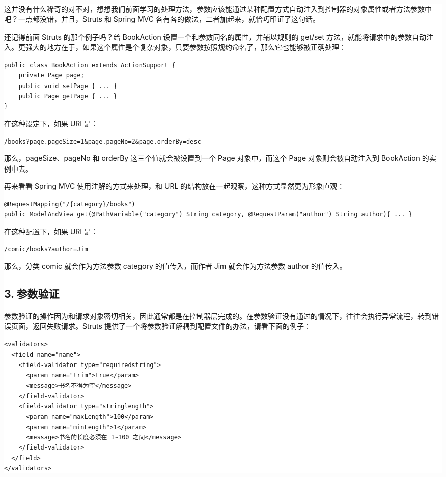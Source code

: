 这并没有什么稀奇的对不对，想想我们前面学习的处理方法，参数应该能通过某种配置方式自动注入到控制器的对象属性或者方法参数中吧？一点都没错，并且，Struts 和 Spring MVC 各有各的做法，二者加起来，就恰巧印证了这句话。

还记得前面 Struts 的那个例子吗？给 BookAction 设置一个和参数同名的属性，并辅以规则的 get/set 方法，就能将请求中的参数自动注入。更强大的地方在于，如果这个属性是个复杂对象，只要参数按照规约命名了，那么它也能够被正确处理：

```
public class BookAction extends ActionSupport {
    private Page page;
    public void setPage { ... }
    public Page getPage { ... }
}

```

在这种设定下，如果 URI 是：

```
/books?page.pageSize=1&page.pageNo=2&page.orderBy=desc

```

那么，pageSize、pageNo 和 orderBy 这三个值就会被设置到一个 Page 对象中，而这个 Page 对象则会被自动注入到 BookAction 的实例中去。

再来看看 Spring MVC 使用注解的方式来处理，和 URL 的结构放在一起观察，这种方式显然更为形象直观：

```
@RequestMapping("/{category}/books")
public ModelAndView get(@PathVariable("category") String category, @RequestParam("author") String author){ ... }

```

在这种配置下，如果 URI 是：

```
/comic/books?author=Jim

```

那么，分类 comic 就会作为方法参数 category 的值传入，而作者 Jim 就会作为方法参数 author 的值传入。

## 3\. 参数验证

参数验证的操作因为和请求对象密切相关，因此通常都是在控制器层完成的。在参数验证没有通过的情况下，往往会执行异常流程，转到错误页面，返回失败请求。Struts 提供了一个将参数验证解耦到配置文件的办法，请看下面的例子：

```
<validators>
  <field name="name">
    <field-validator type="requiredstring">
      <param name="trim">true</param>
      <message>书名不得为空</message>
    </field-validator>
    <field-validator type="stringlength">
      <param name="maxLength">100</param>
      <param name="minLength">1</param>
      <message>书名的长度必须在 1~100 之间</message>
    </field-validator>
  </field>
</validators>

```
